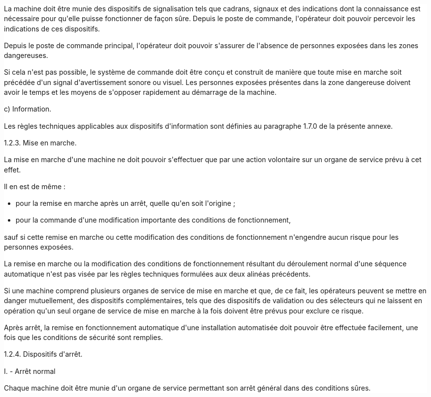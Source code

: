 La machine doit être munie des dispositifs de signalisation tels que cadrans, signaux et des indications dont la connaissance
est nécessaire pour qu'elle puisse fonctionner de façon sûre. Depuis le poste de commande, l'opérateur doit pouvoir percevoir
les indications de ces dispositifs.

Depuis le poste de commande principal, l'opérateur doit pouvoir s'assurer de l'absence de personnes exposées dans les zones
dangereuses.

Si cela n'est pas possible, le système de commande doit être conçu et construit de manière que toute mise en marche soit
précédée d'un signal d'avertissement sonore ou visuel. Les personnes exposées présentes dans la zone dangereuse doivent avoir
le temps et les moyens de s'opposer rapidement au démarrage de la machine.

c) Information.

Les règles techniques applicables aux dispositifs d'information sont définies au paragraphe 1.7.0 de la présente annexe.

1.2.3. Mise en marche.

La mise en marche d'une machine ne doit pouvoir s'effectuer que par une action volontaire sur un organe de service prévu à
cet effet.

Il en est de même :

- pour la remise en marche après un arrêt, quelle qu'en soit l'origine ;

- pour la commande d'une modification importante des conditions de fonctionnement,

sauf si cette remise en marche ou cette modification des conditions de fonctionnement n'engendre aucun risque pour les
personnes exposées.

La remise en marche ou la modification des conditions de fonctionnement résultant du déroulement normal d'une séquence
automatique n'est pas visée par les règles techniques formulées aux deux alinéas précédents.

Si une machine comprend plusieurs organes de service de mise en marche et que, de ce fait, les opérateurs peuvent se mettre
en danger mutuellement, des dispositifs complémentaires, tels que des dispositifs de validation ou des sélecteurs qui ne
laissent en opération qu'un seul organe de service de mise en marche à la fois doivent être prévus pour exclure ce risque.

Après arrêt, la remise en fonctionnement automatique d'une installation automatisée doit pouvoir être effectuée facilement,
une fois que les conditions de sécurité sont remplies.

1.2.4. Dispositifs d'arrêt.

I. - Arrêt normal

Chaque machine doit être munie d'un organe de service permettant son arrêt général dans des conditions sûres.

